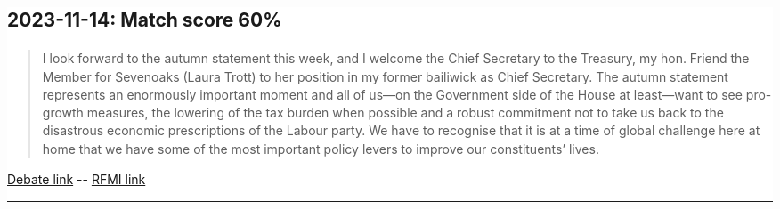 

## 2023-11-14: Match score 60%

>I look forward to the autumn statement this week, and I welcome the Chief Secretary to the Treasury, my hon. Friend the Member for Sevenoaks (Laura Trott) to her position in my former bailiwick as Chief Secretary. The autumn statement represents an enormously important moment and all of us—on the Government side of the House at least—want to see pro-growth measures, the lowering of the tax burden when possible and a robust commitment not to take us back to the disastrous economic prescriptions of the Labour party. We have to recognise that it is at a time of global challenge here at home that we have some of the most important policy levers to improve our constituents’ lives.

[Debate link](https://www.theyworkforyou.com/debates/?id=2023-11-14b.552.0)  --  [RFMI link](https://www.theyworkforyou.com/mp/25657/register)


---


